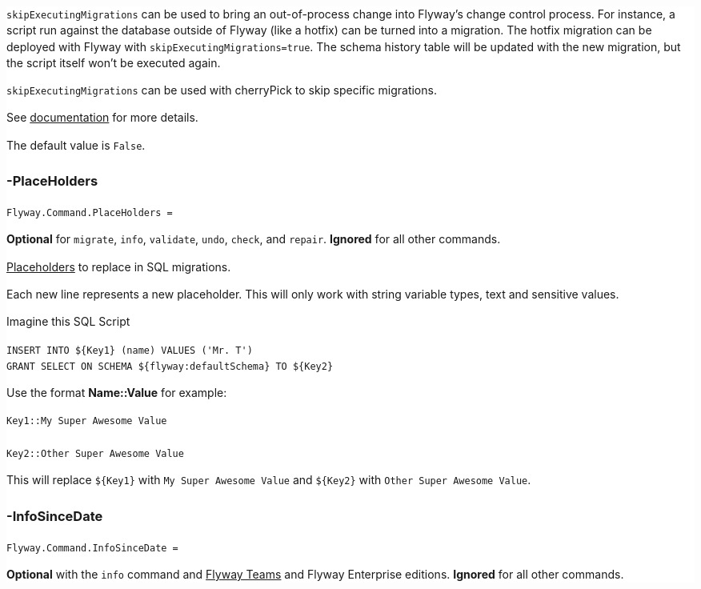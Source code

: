 `skipExecutingMigrations` can be used to bring an out-of-process change into Flyway’s change control process. For instance, a script run against the database outside of Flyway (like a hotfix) can be turned into a migration. The hotfix migration can be deployed with Flyway with `skipExecutingMigrations=true`. The schema history table will be updated with the new migration, but the script itself won’t be executed again.

`skipExecutingMigrations` can be used with cherryPick to skip specific migrations.

See [documentation](https://flywaydb.org/documentation/configuration/parameters/skipExecutingMigrations) for more details.

The default value is `False`.

</div>
        
<div class="param">

### -PlaceHolders

`Flyway.Command.PlaceHolders = `

**Optional** for `migrate`, `info`, `validate`, `undo`, `check`, and `repair`.  **Ignored** for all other commands.

[Placeholders](https://flywaydb.org/documentation/configuration/placeholder) to replace in SQL migrations.

Each new line represents a new placeholder.  This will only work with string variable types, text and sensitive values.    

Imagine this SQL Script

```
INSERT INTO ${Key1} (name) VALUES ('Mr. T')
GRANT SELECT ON SCHEMA ${flyway:defaultSchema} TO ${Key2}
```

Use the format **Name::Value**  for example:

```
Key1::My Super Awesome Value

Key2::Other Super Awesome Value
```

This will replace `${Key1}` with `My Super Awesome Value` and `${Key2}` with `Other Super Awesome Value`.


</div>
        
<div class="param">

### -InfoSinceDate

`Flyway.Command.InfoSinceDate = `

**Optional** with the `info` command and [Flyway Teams](https://flywaydb.org/documentation/usage/commandline/info#filtering-output) and Flyway Enterprise editions.  **Ignored** for all other commands.
